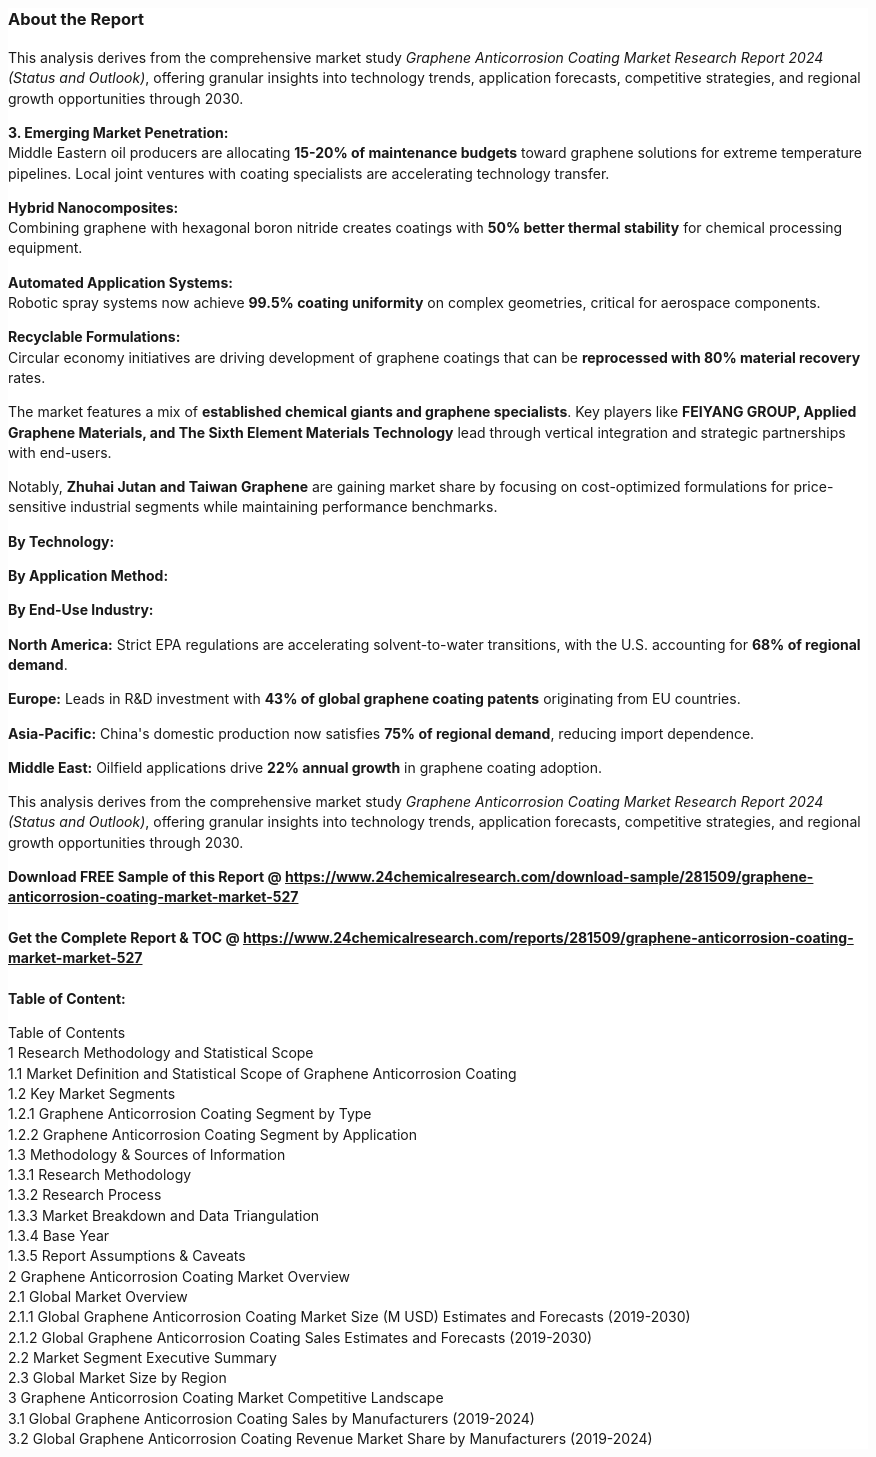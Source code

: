 <h3>About the Report</h3>

<p>This analysis derives from the comprehensive market study <em>Graphene Anticorrosion Coating Market Research Report 2024 (Status and Outlook)</em>, offering granular insights into technology trends, application forecasts, competitive strategies, and regional growth opportunities through 2030.</p>

</strong></p><p><strong>3. Emerging Market Penetration:</strong><br>
Middle Eastern oil producers are allocating <strong>15-20% of maintenance budgets</strong> toward graphene solutions for extreme temperature pipelines. Local joint ventures with coating specialists are accelerating technology transfer.</p><p><strong>Hybrid Nanocomposites:</strong><br>
    Combining graphene with hexagonal boron nitride creates coatings with <strong>50% better thermal stability</strong> for chemical processing equipment.</p><p><strong>Automated Application Systems:</strong><br>
    Robotic spray systems now achieve <strong>99.5% coating uniformity</strong> on complex geometries, critical for aerospace components.</p><p><strong>Recyclable Formulations:</strong><br>
    Circular economy initiatives are driving development of graphene coatings that can be <strong>reprocessed with 80% material recovery</strong> rates.</p><p>The market features a mix of <strong>established chemical giants and graphene specialists</strong>. Key players like <strong>FEIYANG GROUP, Applied Graphene Materials, and The Sixth Element Materials Technology</strong> lead through vertical integration and strategic partnerships with end-users.</p><p>Notably, <strong>Zhuhai Jutan and Taiwan Graphene</strong> are gaining market share by focusing on cost-optimized formulations for price-sensitive industrial segments while maintaining performance benchmarks.</p><p><strong>By Technology:</strong></p><p><strong>By Application Method:</strong></p><p><strong>By End-Use Industry:</strong></p><p><strong>North America:</strong> Strict EPA regulations are accelerating solvent-to-water transitions, with the U.S. accounting for <strong>68% of regional demand</strong>.</p><p><strong>Europe:</strong> Leads in R&amp;D investment with <strong>43% of global graphene coating patents</strong> originating from EU countries.</p><p><strong>Asia-Pacific:</strong> China's domestic production now satisfies <strong>75% of regional demand</strong>, reducing import dependence.</p><p><strong>Middle East:</strong> Oilfield applications drive <strong>22% annual growth</strong> in graphene coating adoption.</p><p>This analysis derives from the comprehensive market study <em>Graphene Anticorrosion Coating Market Research Report 2024 (Status and Outlook)</em>, offering granular insights into technology trends, application forecasts, competitive strategies, and regional growth opportunities through 2030.</p><div><b>Download FREE Sample of this Report @ 
            <a href="https://www.24chemicalresearch.com/download-sample/281509/graphene-anticorrosion-coating-market-market-527">
            https://www.24chemicalresearch.com/download-sample/281509/graphene-anticorrosion-coating-market-market-527</a></b></div><br><div><b>Get the Complete Report & TOC @ 
            <a href="https://www.24chemicalresearch.com/reports/281509/graphene-anticorrosion-coating-market-market-527">
            https://www.24chemicalresearch.com/reports/281509/graphene-anticorrosion-coating-market-market-527</a></b></div><br>
            <b>Table of Content:</b><p>Table of Contents<br />
 1 Research Methodology and Statistical Scope<br />
 1.1 Market Definition and Statistical Scope of Graphene Anticorrosion Coating<br />
 1.2 Key Market Segments<br />
 1.2.1 Graphene Anticorrosion Coating Segment by Type<br />
 1.2.2 Graphene Anticorrosion Coating Segment by Application<br />
 1.3 Methodology & Sources of Information<br />
 1.3.1 Research Methodology<br />
 1.3.2 Research Process<br />
 1.3.3 Market Breakdown and Data Triangulation<br />
 1.3.4 Base Year<br />
 1.3.5 Report Assumptions & Caveats<br />
 2 Graphene Anticorrosion Coating Market Overview<br />
 2.1 Global Market Overview<br />
 2.1.1 Global Graphene Anticorrosion Coating Market Size (M USD) Estimates and Forecasts (2019-2030)<br />
 2.1.2 Global Graphene Anticorrosion Coating Sales Estimates and Forecasts (2019-2030)<br />
 2.2 Market Segment Executive Summary<br />
 2.3 Global Market Size by Region<br />
 3 Graphene Anticorrosion Coating Market Competitive Landscape<br />
 3.1 Global Graphene Anticorrosion Coating Sales by Manufacturers (2019-2024)<br />
 3.2 Global Graphene Anticorrosion Coating Revenue Market Share by Manufacturers (2019-2024)<br />